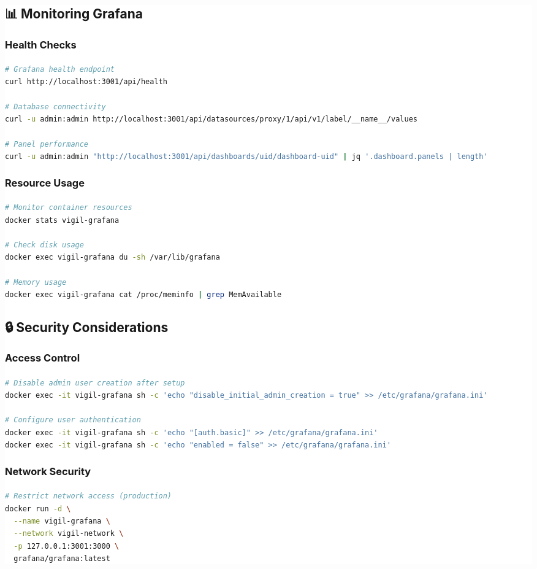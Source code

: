 ## 📊 Monitoring Grafana

### Health Checks

```bash
# Grafana health endpoint
curl http://localhost:3001/api/health

# Database connectivity
curl -u admin:admin http://localhost:3001/api/datasources/proxy/1/api/v1/label/__name__/values

# Panel performance
curl -u admin:admin "http://localhost:3001/api/dashboards/uid/dashboard-uid" | jq '.dashboard.panels | length'
```

### Resource Usage

```bash
# Monitor container resources
docker stats vigil-grafana

# Check disk usage
docker exec vigil-grafana du -sh /var/lib/grafana

# Memory usage
docker exec vigil-grafana cat /proc/meminfo | grep MemAvailable
```

## 🔒 Security Considerations

### Access Control

```bash
# Disable admin user creation after setup
docker exec -it vigil-grafana sh -c 'echo "disable_initial_admin_creation = true" >> /etc/grafana/grafana.ini'

# Configure user authentication
docker exec -it vigil-grafana sh -c 'echo "[auth.basic]" >> /etc/grafana/grafana.ini'
docker exec -it vigil-grafana sh -c 'echo "enabled = false" >> /etc/grafana/grafana.ini'
```

### Network Security

```bash
# Restrict network access (production)
docker run -d \
  --name vigil-grafana \
  --network vigil-network \
  -p 127.0.0.1:3001:3000 \
  grafana/grafana:latest
```

